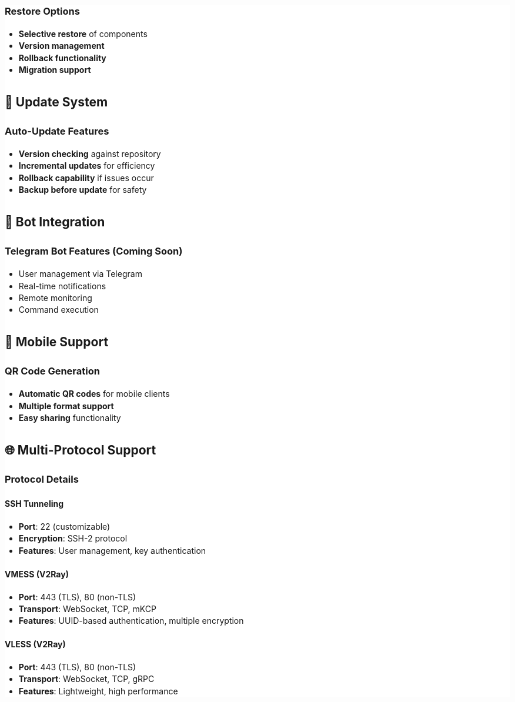 ### Restore Options
- **Selective restore** of components
- **Version management**
- **Rollback functionality**
- **Migration support**

## 🔄 Update System

### Auto-Update Features
- **Version checking** against repository
- **Incremental updates** for efficiency
- **Rollback capability** if issues occur
- **Backup before update** for safety

## 🤖 Bot Integration

### Telegram Bot Features (Coming Soon)
- User management via Telegram
- Real-time notifications
- Remote monitoring
- Command execution

## 📱 Mobile Support

### QR Code Generation
- **Automatic QR codes** for mobile clients
- **Multiple format support**
- **Easy sharing** functionality

## 🌐 Multi-Protocol Support

### Protocol Details

#### SSH Tunneling
- **Port**: 22 (customizable)
- **Encryption**: SSH-2 protocol
- **Features**: User management, key authentication

#### VMESS (V2Ray)
- **Port**: 443 (TLS), 80 (non-TLS)
- **Transport**: WebSocket, TCP, mKCP
- **Features**: UUID-based authentication, multiple encryption

#### VLESS (V2Ray)
- **Port**: 443 (TLS), 80 (non-TLS)  
- **Transport**: WebSocket, TCP, gRPC
- **Features**: Lightweight, high performance
